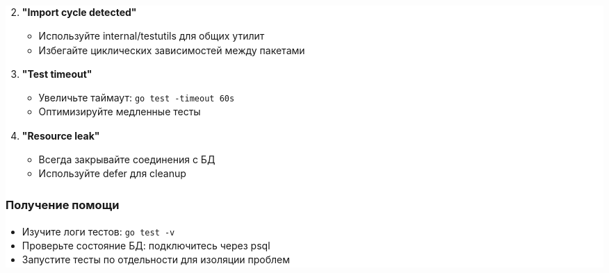 2. **"Import cycle detected"**
   - Используйте internal/testutils для общих утилит
   - Избегайте циклических зависимостей между пакетами

3. **"Test timeout"**
   - Увеличьте таймаут: `go test -timeout 60s`
   - Оптимизируйте медленные тесты

4. **"Resource leak"**
   - Всегда закрывайте соединения с БД
   - Используйте defer для cleanup

### Получение помощи
- Изучите логи тестов: `go test -v`
- Проверьте состояние БД: подключитесь через psql
- Запустите тесты по отдельности для изоляции проблем
